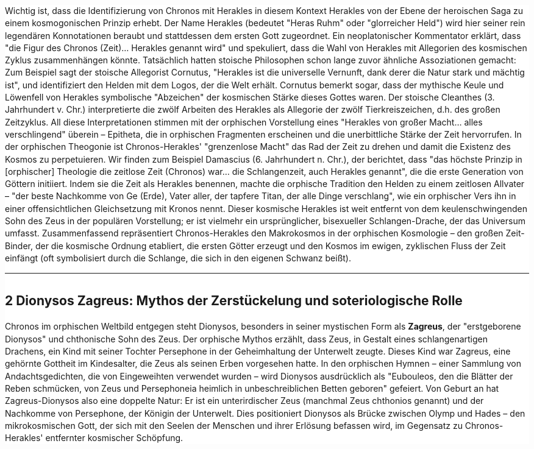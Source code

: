 Wichtig ist, dass die Identifizierung von Chronos mit Herakles in diesem Kontext Herakles von der Ebene der heroischen Saga zu einem kosmogonischen Prinzip erhebt. Der Name Herakles (bedeutet "Heras Ruhm" oder "glorreicher Held") wird hier seiner rein legendären Konnotationen beraubt und stattdessen dem ersten Gott zugeordnet. Ein neoplatonischer Kommentator erklärt, dass "die Figur des Chronos (Zeit)… Herakles genannt wird" und spekuliert, dass die Wahl von Herakles mit Allegorien des kosmischen Zyklus zusammenhängen könnte. Tatsächlich hatten stoische Philosophen schon lange zuvor ähnliche Assoziationen gemacht: Zum Beispiel sagt der stoische Allegorist Cornutus, "Herakles ist die universelle Vernunft, dank derer die Natur stark und mächtig ist", und identifiziert den Helden mit dem Logos, der die Welt erhält. Cornutus bemerkt sogar, dass der mythische Keule und Löwenfell von Herakles symbolische "Abzeichen" der kosmischen Stärke dieses Gottes waren. Der stoische Cleanthes (3. Jahrhundert v. Chr.) interpretierte die zwölf Arbeiten des Herakles als Allegorie der zwölf Tierkreiszeichen, d.h. des großen Zeitzyklus. All diese Interpretationen stimmen mit der orphischen Vorstellung eines "Herakles von großer Macht… alles verschlingend" überein – Epitheta, die in orphischen Fragmenten erscheinen und die unerbittliche Stärke der Zeit hervorrufen. In der orphischen Theogonie ist Chronos-Herakles' "grenzenlose Macht" das Rad der Zeit zu drehen und damit die Existenz des Kosmos zu perpetuieren. Wir finden zum Beispiel Damascius (6. Jahrhundert n. Chr.), der berichtet, dass "das höchste Prinzip in [orphischer] Theologie die zeitlose Zeit (Chronos) war… die Schlangenzeit, auch Herakles genannt", die die erste Generation von Göttern initiiert. Indem sie die Zeit als Herakles benennen, machte die orphische Tradition den Helden zu einem zeitlosen Allvater – "der beste Nachkomme von Ge (Erde), Vater aller, der tapfere Titan, der alle Dinge verschlang", wie ein orphischer Vers ihn in einer offensichtlichen Gleichsetzung mit Kronos nennt. Dieser kosmische Herakles ist weit entfernt von dem keulenschwingenden Sohn des Zeus in der populären Vorstellung; er ist vielmehr ein ursprünglicher, bisexueller Schlangen-Drache, der das Universum umfasst. Zusammenfassend repräsentiert Chronos-Herakles den Makrokosmos in der orphischen Kosmologie – den großen Zeit-Binder, der die kosmische Ordnung etabliert, die ersten Götter erzeugt und den Kosmos im ewigen, zyklischen Fluss der Zeit einfängt (oft symbolisiert durch die Schlange, die sich in den eigenen Schwanz beißt).

---

## 2 Dionysos Zagreus: Mythos der Zerstückelung und soteriologische Rolle

Chronos im orphischen Weltbild entgegen steht Dionysos, besonders in seiner mystischen Form als **Zagreus**, der "erstgeborene Dionysos" und chthonische Sohn des Zeus. Der orphische Mythos erzählt, dass Zeus, in Gestalt eines schlangenartigen Drachens, ein Kind mit seiner Tochter Persephone in der Geheimhaltung der Unterwelt zeugte. Dieses Kind war Zagreus, eine gehörnte Gottheit im Kindesalter, die Zeus als seinen Erben vorgesehen hatte. In den orphischen Hymnen – einer Sammlung von Andachtsgedichten, die von Eingeweihten verwendet wurden – wird Dionysos ausdrücklich als "Eubouleos, den die Blätter der Reben schmücken, von Zeus und Persephoneia heimlich in unbeschreiblichen Betten geboren" gefeiert. Von Geburt an hat Zagreus-Dionysos also eine doppelte Natur: Er ist ein unterirdischer Zeus (manchmal Zeus chthonios genannt) und der Nachkomme von Persephone, der Königin der Unterwelt. Dies positioniert Dionysos als Brücke zwischen Olymp und Hades – den mikrokosmischen Gott, der sich mit den Seelen der Menschen und ihrer Erlösung befassen wird, im Gegensatz zu Chronos-Herakles' entfernter kosmischer Schöpfung.
